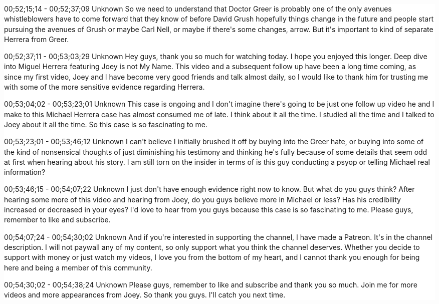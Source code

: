 00;52;15;14 - 00;52;37;09
Unknown
So we need to understand that Doctor Greer is probably one of the only avenues whistleblowers have to come forward that they know of before David Grush hopefully things change in the future and people start pursuing the avenues of Grush or maybe Carl Nell, or maybe if there's some changes, arrow. But it's important to kind of separate Herrera from Greer.

00;52;37;11 - 00;53;03;29
Unknown
Hey guys, thank you so much for watching today. I hope you enjoyed this longer. Deep dive into Miguel Herrera featuring Joey is not My Name. This video and a subsequent follow up have been a long time coming, as since my first video, Joey and I have become very good friends and talk almost daily, so I would like to thank him for trusting me with some of the more sensitive evidence regarding Herrera.

00;53;04;02 - 00;53;23;01
Unknown
This case is ongoing and I don't imagine there's going to be just one follow up video he and I make to this Michael Herrera case has almost consumed me of late. I think about it all the time. I studied all the time and I talked to Joey about it all the time. So this case is so fascinating to me.

00;53;23;01 - 00;53;46;12
Unknown
I can't believe I initially brushed it off by buying into the Greer hate, or buying into some of the kind of nonsensical thoughts of just diminishing his testimony and thinking he's fully because of some details that seem odd at first when hearing about his story. I am still torn on the insider in terms of is this guy conducting a psyop or telling Michael real information?

00;53;46;15 - 00;54;07;22
Unknown
I just don't have enough evidence right now to know. But what do you guys think? After hearing some more of this video and hearing from Joey, do you guys believe more in Michael or less? Has his credibility increased or decreased in your eyes? I'd love to hear from you guys because this case is so fascinating to me. Please guys, remember to like and subscribe.

00;54;07;24 - 00;54;30;02
Unknown
And if you're interested in supporting the channel, I have made a Patreon. It's in the channel description. I will not paywall any of my content, so only support what you think the channel deserves. Whether you decide to support with money or just watch my videos, I love you from the bottom of my heart, and I cannot thank you enough for being here and being a member of this community.

00;54;30;02 - 00;54;38;24
Unknown
Please guys, remember to like and subscribe and thank you so much. Join me for more videos and more appearances from Joey. So thank you guys. I'll catch you next time.

